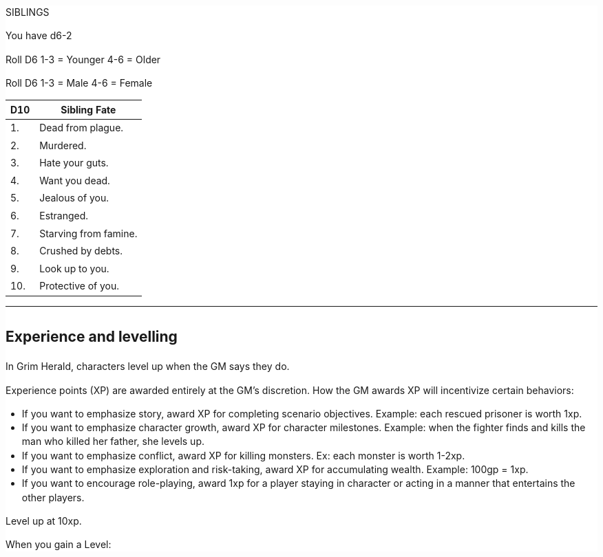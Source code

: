 SIBLINGS

You have d6-2

Roll D6
1-3 = Younger
4-6 = Older

Roll D6
1-3 = Male
4-6 = Female

| D10 | Sibling Fate |
| --- | --- |
| 1.  | Dead from plague. |
| 2.  | Murdered. |
| 3.  | Hate your guts. |
| 4.  | Want you dead. |
| 5.  | Jealous of you. |
| 6.  | Estranged. |
| 7.  | Starving from famine. |
| 8.  | Crushed by debts. |
| 9.  | Look up to you. |
| 10. |  Protective of you. |

---

## Experience and levelling

In Grim Herald, characters level up when the GM says they do.

Experience points (XP) are awarded entirely at the GM’s discretion. How the GM awards XP will incentivize certain behaviors:

- If you want to emphasize story, award XP for completing scenario objectives. Example: each rescued prisoner is worth 1xp.
- If you want to emphasize character growth, award XP for character milestones. Example: when the fighter finds and kills the man who killed her father, she levels up.
- If you want to emphasize conflict, award XP for killing monsters. Ex: each monster is worth 1-2xp.
- If you want to emphasize exploration and risk-taking, award XP for accumulating wealth. Example: 100gp = 1xp.
- If you want to encourage role-playing, award 1xp for a player staying in character or acting in a manner that entertains the other players.

Level up at 10xp.

When you gain a Level:
